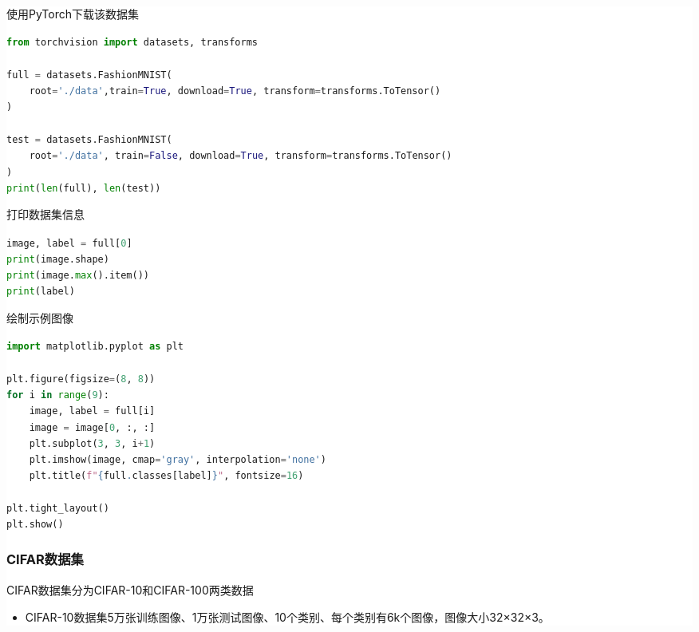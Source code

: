使用PyTorch下载该数据集

```python
from torchvision import datasets, transforms

full = datasets.FashionMNIST(
    root='./data',train=True, download=True, transform=transforms.ToTensor()
)

test = datasets.FashionMNIST(
    root='./data', train=False, download=True, transform=transforms.ToTensor()
)
print(len(full), len(test))
```

打印数据集信息

```python
image, label = full[0]
print(image.shape)
print(image.max().item())
print(label)
```

绘制示例图像

```python
import matplotlib.pyplot as plt

plt.figure(figsize=(8, 8))
for i in range(9):
    image, label = full[i]
    image = image[0, :, :]
    plt.subplot(3, 3, i+1)
    plt.imshow(image, cmap='gray', interpolation='none')
    plt.title(f"{full.classes[label]}", fontsize=16)

plt.tight_layout()
plt.show()
```

### CIFAR数据集

CIFAR数据集分为CIFAR-10和CIFAR-100两类数据

* CIFAR-10数据集5万张训练图像、1万张测试图像、10个类别、每个类别有6k个图像，图像大小32×32×3。
